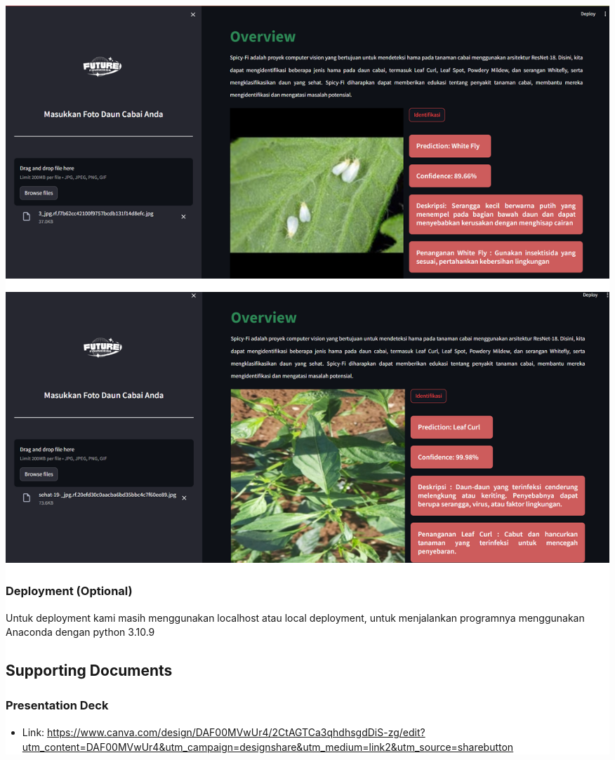 ![](./img/Foto9.png)

![](./img/Foto10.png)


### Deployment (Optional)
Untuk deployment kami masih menggunakan localhost atau local deployment, untuk menjalankan programnya menggunakan Anaconda dengan python 3.10.9

## Supporting Documents
### Presentation Deck
- Link: https://www.canva.com/design/DAF00MVwUr4/2CtAGTCa3qhdhsgdDiS-zg/edit?utm_content=DAF00MVwUr4&utm_campaign=designshare&utm_medium=link2&utm_source=sharebutton
